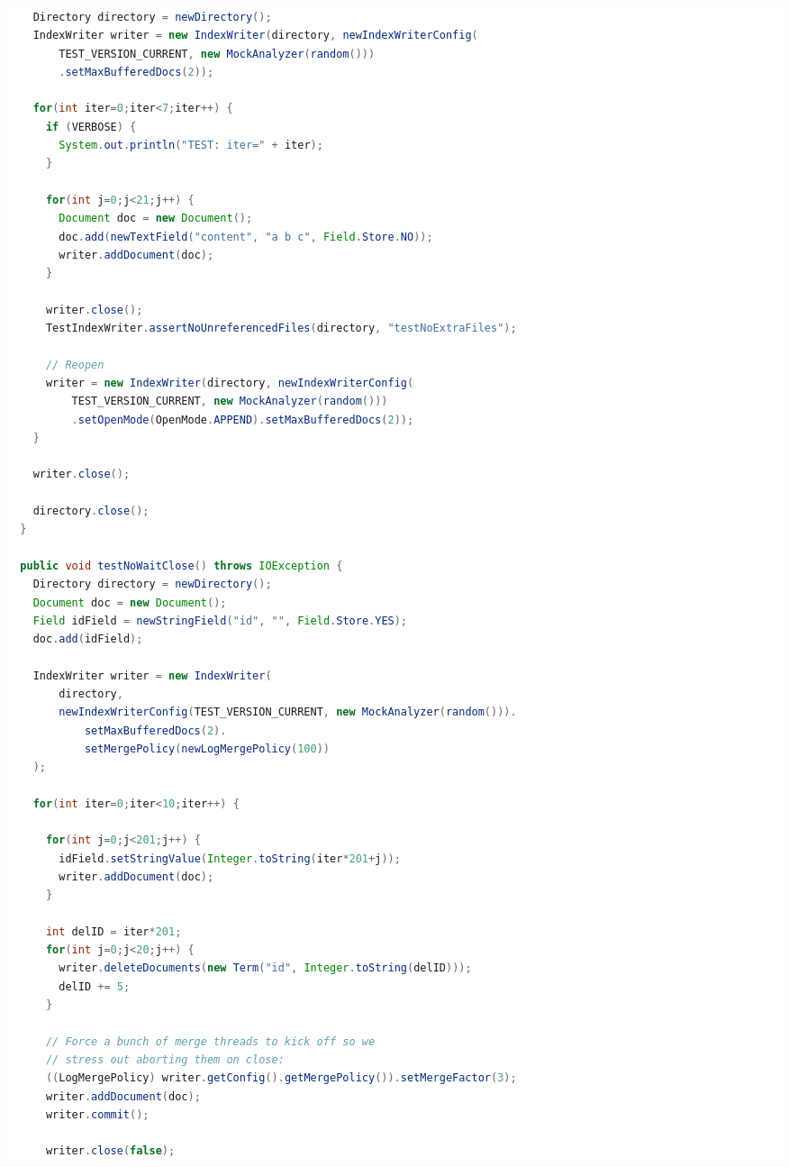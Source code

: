 ```java
    Directory directory = newDirectory();
    IndexWriter writer = new IndexWriter(directory, newIndexWriterConfig(
        TEST_VERSION_CURRENT, new MockAnalyzer(random()))
        .setMaxBufferedDocs(2));

    for(int iter=0;iter<7;iter++) {
      if (VERBOSE) {
        System.out.println("TEST: iter=" + iter);
      }

      for(int j=0;j<21;j++) {
        Document doc = new Document();
        doc.add(newTextField("content", "a b c", Field.Store.NO));
        writer.addDocument(doc);
      }
        
      writer.close();
      TestIndexWriter.assertNoUnreferencedFiles(directory, "testNoExtraFiles");

      // Reopen
      writer = new IndexWriter(directory, newIndexWriterConfig(
          TEST_VERSION_CURRENT, new MockAnalyzer(random()))
          .setOpenMode(OpenMode.APPEND).setMaxBufferedDocs(2));
    }

    writer.close();

    directory.close();
  }

  public void testNoWaitClose() throws IOException {
    Directory directory = newDirectory();
    Document doc = new Document();
    Field idField = newStringField("id", "", Field.Store.YES);
    doc.add(idField);

    IndexWriter writer = new IndexWriter(
        directory,
        newIndexWriterConfig(TEST_VERSION_CURRENT, new MockAnalyzer(random())).
            setMaxBufferedDocs(2).
            setMergePolicy(newLogMergePolicy(100))
    );

    for(int iter=0;iter<10;iter++) {

      for(int j=0;j<201;j++) {
        idField.setStringValue(Integer.toString(iter*201+j));
        writer.addDocument(doc);
      }

      int delID = iter*201;
      for(int j=0;j<20;j++) {
        writer.deleteDocuments(new Term("id", Integer.toString(delID)));
        delID += 5;
      }

      // Force a bunch of merge threads to kick off so we
      // stress out aborting them on close:
      ((LogMergePolicy) writer.getConfig().getMergePolicy()).setMergeFactor(3);
      writer.addDocument(doc);
      writer.commit();

      writer.close(false);
```